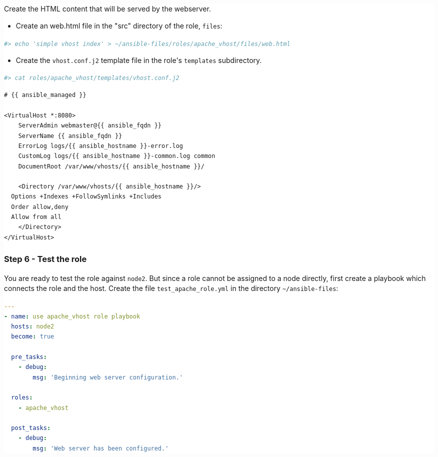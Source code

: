 Create the HTML content that will be served by the webserver.

* Create an web.html file in the "src" directory of the role, `files`:

```bash
#> echo 'simple vhost index' > ~/ansible-files/roles/apache_vhost/files/web.html
```

* Create the `vhost.conf.j2` template file in the role's `templates` subdirectory.

```bash
#> cat roles/apache_vhost/templates/vhost.conf.j2
```



```text
# {{ ansible_managed }}

<VirtualHost *:8080>
    ServerAdmin webmaster@{{ ansible_fqdn }}
    ServerName {{ ansible_fqdn }}
    ErrorLog logs/{{ ansible_hostname }}-error.log
    CustomLog logs/{{ ansible_hostname }}-common.log common
    DocumentRoot /var/www/vhosts/{{ ansible_hostname }}/

    <Directory /var/www/vhosts/{{ ansible_hostname }}/>
  Options +Indexes +FollowSymlinks +Includes
  Order allow,deny
  Allow from all
    </Directory>
</VirtualHost>
```



### Step 6 - Test the role

You are ready to test the role against `node2`. But since a role cannot be assigned to a node directly, first create a playbook which connects the role and the host. Create the file `test_apache_role.yml` in the directory `~/ansible-files`:

```yaml
---
- name: use apache_vhost role playbook
  hosts: node2
  become: true

  pre_tasks:
    - debug:
        msg: 'Beginning web server configuration.'

  roles:
    - apache_vhost

  post_tasks:
    - debug:
        msg: 'Web server has been configured.'
```
